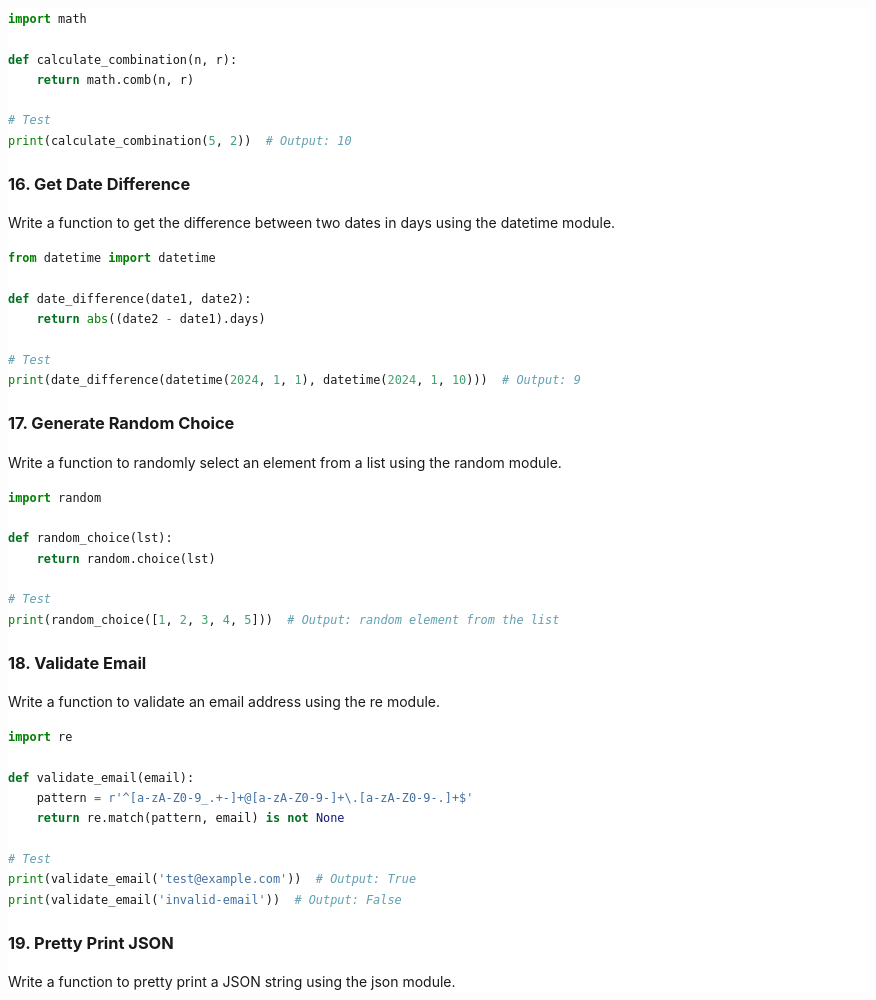 ```python
import math

def calculate_combination(n, r):
    return math.comb(n, r)

# Test
print(calculate_combination(5, 2))  # Output: 10
```

### 16. Get Date Difference
Write a function to get the difference between two dates in days using the datetime module.

```python
from datetime import datetime

def date_difference(date1, date2):
    return abs((date2 - date1).days)

# Test
print(date_difference(datetime(2024, 1, 1), datetime(2024, 1, 10)))  # Output: 9
```

### 17. Generate Random Choice
Write a function to randomly select an element from a list using the random module.

```python
import random

def random_choice(lst):
    return random.choice(lst)

# Test
print(random_choice([1, 2, 3, 4, 5]))  # Output: random element from the list
```

### 18. Validate Email
Write a function to validate an email address using the re module.

```python
import re

def validate_email(email):
    pattern = r'^[a-zA-Z0-9_.+-]+@[a-zA-Z0-9-]+\.[a-zA-Z0-9-.]+$'
    return re.match(pattern, email) is not None

# Test
print(validate_email('test@example.com'))  # Output: True
print(validate_email('invalid-email'))  # Output: False
```

### 19. Pretty Print JSON
Write a function to pretty print a JSON string using the json module.
